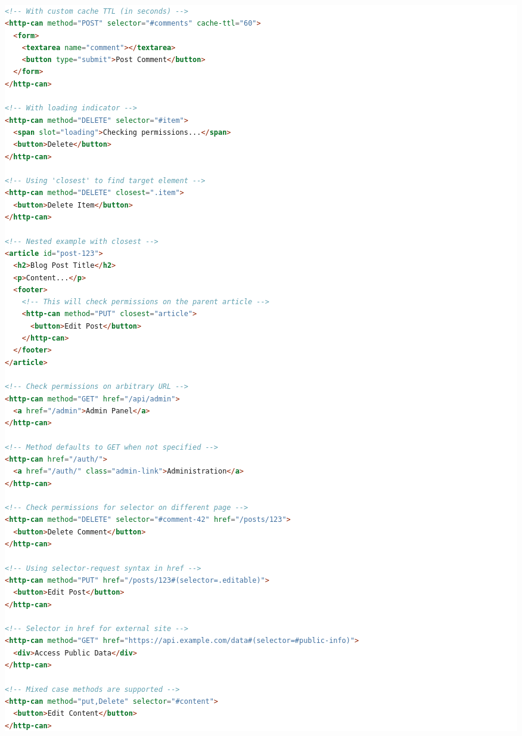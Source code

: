 ```html
<!-- With custom cache TTL (in seconds) -->
<http-can method="POST" selector="#comments" cache-ttl="60">
  <form>
    <textarea name="comment"></textarea>
    <button type="submit">Post Comment</button>
  </form>
</http-can>

<!-- With loading indicator -->
<http-can method="DELETE" selector="#item">
  <span slot="loading">Checking permissions...</span>
  <button>Delete</button>
</http-can>

<!-- Using 'closest' to find target element -->
<http-can method="DELETE" closest=".item">
  <button>Delete Item</button>
</http-can>

<!-- Nested example with closest -->
<article id="post-123">
  <h2>Blog Post Title</h2>
  <p>Content...</p>
  <footer>
    <!-- This will check permissions on the parent article -->
    <http-can method="PUT" closest="article">
      <button>Edit Post</button>
    </http-can>
  </footer>
</article>

<!-- Check permissions on arbitrary URL -->
<http-can method="GET" href="/api/admin">
  <a href="/admin">Admin Panel</a>
</http-can>

<!-- Method defaults to GET when not specified -->
<http-can href="/auth/">
  <a href="/auth/" class="admin-link">Administration</a>
</http-can>

<!-- Check permissions for selector on different page -->
<http-can method="DELETE" selector="#comment-42" href="/posts/123">
  <button>Delete Comment</button>
</http-can>

<!-- Using selector-request syntax in href -->
<http-can method="PUT" href="/posts/123#(selector=.editable)">
  <button>Edit Post</button>
</http-can>

<!-- Selector in href for external site -->
<http-can method="GET" href="https://api.example.com/data#(selector=#public-info)">
  <div>Access Public Data</div>
</http-can>

<!-- Mixed case methods are supported -->
<http-can method="put,Delete" selector="#content">
  <button>Edit Content</button>
</http-can>
```
